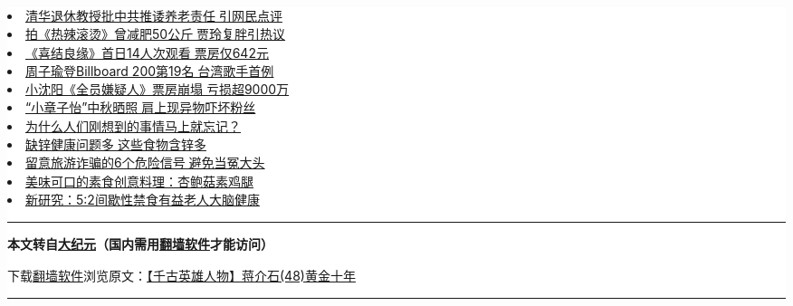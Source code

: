 <li><a href="https://github.com/1992513/djy/blob/master/gb/24/9/18/n14333435.md#1">清华退休教授批中共推诿养老责任 引网民点评</a></li>
<li><a href="https://github.com/1992513/djy/blob/master/gb/24/9/16/n14332175.md#1">拍《热辣滚烫》曾减肥50公斤 贾玲复胖引热议</a></li>
<li><a href="https://github.com/1992513/djy/blob/master/gb/24/9/17/n14333022.md#1">《喜结良缘》首日14人次观看 票房仅642元</a></li>
<li><a href="https://github.com/1992513/djy/blob/master/gb/24/9/17/n14332355.md#1">周子瑜登Billboard 200第19名 台湾歌手首例</a></li>
<li><a href="https://github.com/1992513/djy/blob/master/gb/24/9/18/n14333928.md#1">小沈阳《全员嫌疑人》票房崩塌 亏损超9000万</a></li>
<li><a href="https://github.com/1992513/djy/blob/master/gb/24/9/17/n14333125.md#1">“小章子怡”中秋晒照 肩上现异物吓坏粉丝</a></li>
<li><a href="https://github.com/1992513/djy/blob/master/gb/24/9/17/n14332666.md#1">为什么人们刚想到的事情马上就忘记？</a></li>
<li><a href="https://github.com/1992513/djy/blob/master/gb/24/9/9/n14327272.md#1">缺锌健康问题多  这些食物含锌多</a></li>
<li><a href="https://github.com/1992513/djy/blob/master/gb/24/9/18/n14333499.md#1">留意旅游诈骗的6个危险信号 避免当冤大头</a></li>
<li><a href="https://github.com/1992513/djy/blob/master/gb/24/9/9/n14327046.md#1">美味可口的素食创意料理：杏鲍菇素鸡腿</a></li>
<li><a href="https://github.com/1992513/djy/blob/master/gb/24/9/11/n14328404.md#1">新研究：5:2间歇性禁食有益老人大脑健康</a></li>
<hr>
<strong>本文转自<a href="https://www.epochtimes.com">大纪元</a>（国内需用<a href="https://github.com/1992513/www/blob/master/README.md#8">翻墙软件</a>才能访问）</strong><p>下载<a href="https://github.com/1992513/www/blob/master/README.md#8">翻墙软件</a>浏览原文：<a href="https://www.epochtimes.com/gb/17/3/4/n8873364.htm">【千古英雄人物】蒋介石(48)黄金十年</a></p><hr>